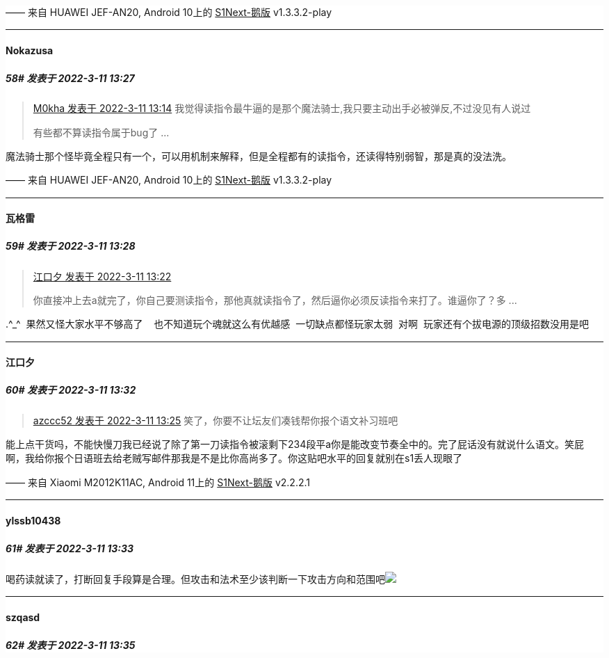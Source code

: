 —— 来自 HUAWEI JEF-AN20, Android 10上的 [S1Next-鹅版](https://github.com/ykrank/S1-Next/releases) v1.3.3.2-play

*****

####  Nokazusa  
##### 58#       发表于 2022-3-11 13:27

<blockquote><a href="httphttps://bbs.saraba1st.com/2b/forum.php?mod=redirect&amp;goto=findpost&amp;pid=55003945&amp;ptid=2057202" target="_blank">M0kha 发表于 2022-3-11 13:14</a>
我觉得读指令最牛逼的是那个魔法骑士,我只要主动出手必被弹反,不过没见有人说过

有些都不算读指令属于bug了 ...</blockquote>
魔法骑士那个怪毕竟全程只有一个，可以用机制来解释，但是全程都有的读指令，还读得特别弱智，那是真的没法洗。

—— 来自 HUAWEI JEF-AN20, Android 10上的 [S1Next-鹅版](https://github.com/ykrank/S1-Next/releases) v1.3.3.2-play

*****

####  瓦格雷  
##### 59#       发表于 2022-3-11 13:28

<blockquote><a href="httphttps://bbs.saraba1st.com/2b/forum.php?mod=redirect&amp;goto=findpost&amp;pid=55004056&amp;ptid=2057202" target="_blank">江口夕 发表于 2022-3-11 13:22</a>

你直接冲上去a就完了，你自己要测读指令，那他真就读指令了，然后逼你必须反读指令来打了。谁逼你了？多 ...</blockquote>
.^_^  果然又怪大家水平不够高了    也不知道玩个魂就这么有优越感  一切缺点都怪玩家太弱  对啊  玩家还有个拔电源的顶级招数没用是吧

*****

####  江口夕  
##### 60#       发表于 2022-3-11 13:32

<blockquote><a href="httphttps://bbs.saraba1st.com/2b/forum.php?mod=redirect&amp;goto=findpost&amp;pid=55004078&amp;ptid=2057202" target="_blank">azccc52 发表于 2022-3-11 13:25</a>
笑了，你要不让坛友们凑钱帮你报个语文补习班吧</blockquote>
能上点干货吗，不能快慢刀我已经说了除了第一刀读指令被滚剩下234段平a你是能改变节奏全中的。完了屁话没有就说什么语文。笑屁啊，我给你报个日语班去给老贼写邮件那我是不是比你高尚多了。你这贴吧水平的回复就别在s1丢人现眼了

—— 来自 Xiaomi M2012K11AC, Android 11上的 [S1Next-鹅版](https://github.com/ykrank/S1-Next/releases) v2.2.2.1



*****

####  ylssb10438  
##### 61#       发表于 2022-3-11 13:33

喝药读就读了，打断回复手段算是合理。但攻击和法术至少该判断一下攻击方向和范围吧<img src="https://static.saraba1st.com/image/smiley/face2017/009.gif" referrerpolicy="no-referrer">

*****

####  szqasd  
##### 62#       发表于 2022-3-11 13:35
